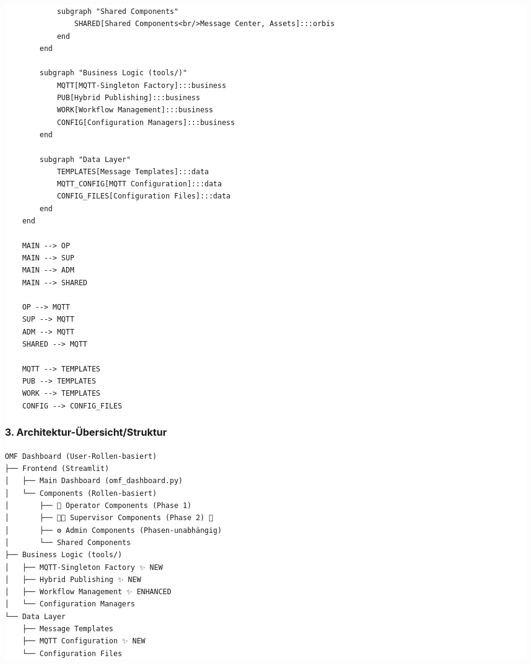 ```mermaid
            subgraph "Shared Components"
                SHARED[Shared Components<br/>Message Center, Assets]:::orbis
            end
        end
        
        subgraph "Business Logic (tools/)"
            MQTT[MQTT-Singleton Factory]:::business
            PUB[Hybrid Publishing]:::business
            WORK[Workflow Management]:::business
            CONFIG[Configuration Managers]:::business
        end
        
        subgraph "Data Layer"
            TEMPLATES[Message Templates]:::data
            MQTT_CONFIG[MQTT Configuration]:::data
            CONFIG_FILES[Configuration Files]:::data
        end
    end

    MAIN --> OP
    MAIN --> SUP
    MAIN --> ADM
    MAIN --> SHARED
    
    OP --> MQTT
    SUP --> MQTT
    ADM --> MQTT
    SHARED --> MQTT
    
    MQTT --> TEMPLATES
    PUB --> TEMPLATES
    WORK --> TEMPLATES
    CONFIG --> CONFIG_FILES
```


### **3. Architektur-Übersicht/Struktur**

```
OMF Dashboard (User-Rollen-basiert)
├── Frontend (Streamlit)
│   ├── Main Dashboard (omf_dashboard.py)
│   └── Components (Rollen-basiert)
│       ├── 🔧 Operator Components (Phase 1)
│       ├── 👨‍💼 Supervisor Components (Phase 2) 🔄
│       ├── ⚙️ Admin Components (Phasen-unabhängig)
│       └── Shared Components
├── Business Logic (tools/)
│   ├── MQTT-Singleton Factory ✨ NEW
│   ├── Hybrid Publishing ✨ NEW
│   ├── Workflow Management ✨ ENHANCED
│   └── Configuration Managers
└── Data Layer
    ├── Message Templates
    ├── MQTT Configuration ✨ NEW
    └── Configuration Files
```
